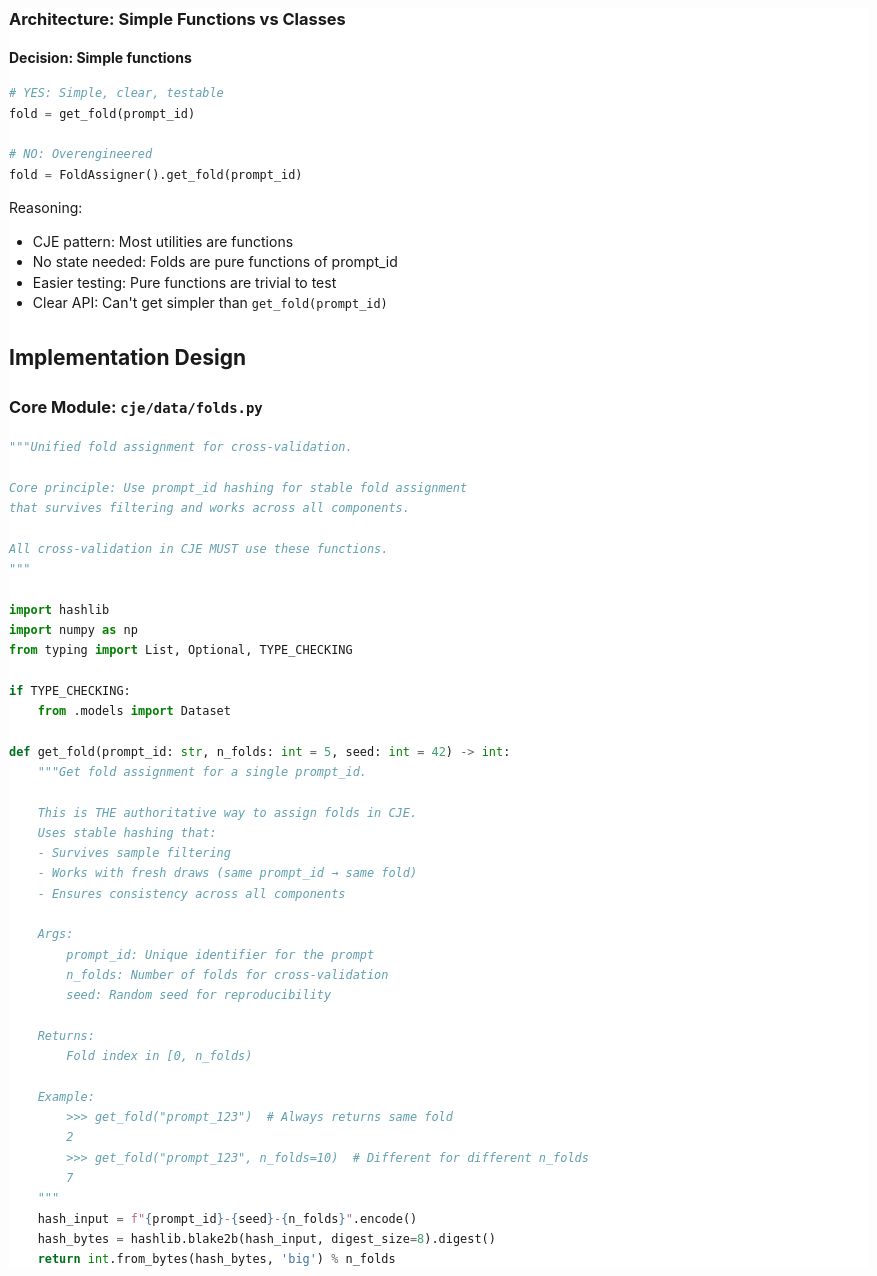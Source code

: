### Architecture: Simple Functions vs Classes

**Decision: Simple functions**

```python
# YES: Simple, clear, testable
fold = get_fold(prompt_id)

# NO: Overengineered
fold = FoldAssigner().get_fold(prompt_id)
```

Reasoning:
- CJE pattern: Most utilities are functions
- No state needed: Folds are pure functions of prompt_id
- Easier testing: Pure functions are trivial to test
- Clear API: Can't get simpler than `get_fold(prompt_id)`

## Implementation Design

### Core Module: `cje/data/folds.py`

```python
"""Unified fold assignment for cross-validation.

Core principle: Use prompt_id hashing for stable fold assignment
that survives filtering and works across all components.

All cross-validation in CJE MUST use these functions.
"""

import hashlib
import numpy as np
from typing import List, Optional, TYPE_CHECKING

if TYPE_CHECKING:
    from .models import Dataset

def get_fold(prompt_id: str, n_folds: int = 5, seed: int = 42) -> int:
    """Get fold assignment for a single prompt_id.
    
    This is THE authoritative way to assign folds in CJE.
    Uses stable hashing that:
    - Survives sample filtering
    - Works with fresh draws (same prompt_id → same fold)
    - Ensures consistency across all components
    
    Args:
        prompt_id: Unique identifier for the prompt
        n_folds: Number of folds for cross-validation
        seed: Random seed for reproducibility
        
    Returns:
        Fold index in [0, n_folds)
        
    Example:
        >>> get_fold("prompt_123")  # Always returns same fold
        2
        >>> get_fold("prompt_123", n_folds=10)  # Different for different n_folds
        7
    """
    hash_input = f"{prompt_id}-{seed}-{n_folds}".encode()
    hash_bytes = hashlib.blake2b(hash_input, digest_size=8).digest()
    return int.from_bytes(hash_bytes, 'big') % n_folds
```